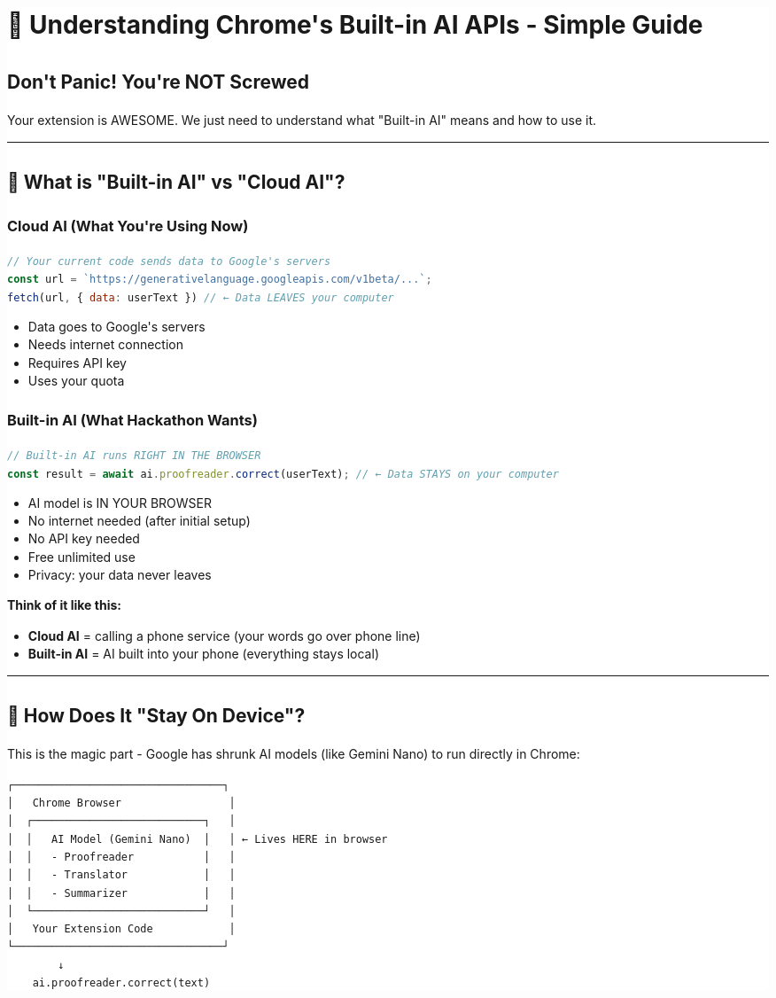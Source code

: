 # 🤖 Understanding Chrome's Built-in AI APIs - Simple Guide

## Don't Panic! You're NOT Screwed

Your extension is AWESOME. We just need to understand what "Built-in AI" means and how to use it.

---

## 🎯 What is "Built-in AI" vs "Cloud AI"?

### Cloud AI (What You're Using Now)
```javascript
// Your current code sends data to Google's servers
const url = `https://generativelanguage.googleapis.com/v1beta/...`;
fetch(url, { data: userText }) // ← Data LEAVES your computer
```
- Data goes to Google's servers
- Needs internet connection
- Requires API key
- Uses your quota

### Built-in AI (What Hackathon Wants)
```javascript
// Built-in AI runs RIGHT IN THE BROWSER
const result = await ai.proofreader.correct(userText); // ← Data STAYS on your computer
```
- AI model is IN YOUR BROWSER
- No internet needed (after initial setup)
- No API key needed
- Free unlimited use
- Privacy: your data never leaves

**Think of it like this:**
- **Cloud AI** = calling a phone service (your words go over phone line)
- **Built-in AI** = AI built into your phone (everything stays local)

---

## 🤔 How Does It "Stay On Device"?

This is the magic part - Google has shrunk AI models (like Gemini Nano) to run directly in Chrome:

```
┌─────────────────────────────────┐
│   Chrome Browser                 │
│  ┌───────────────────────────┐   │
│  │   AI Model (Gemini Nano)  │   │ ← Lives HERE in browser
│  │   - Proofreader           │   │
│  │   - Translator            │   │
│  │   - Summarizer            │   │
│  └───────────────────────────┘   │
│   Your Extension Code            │
└─────────────────────────────────┘
        ↓
    ai.proofreader.correct(text)
```
